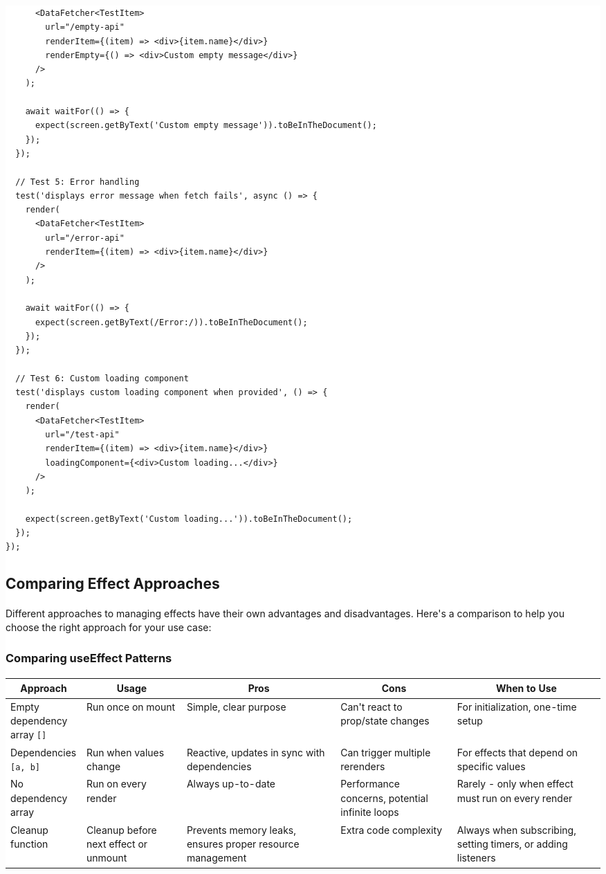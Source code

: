 ```tsx
      <DataFetcher<TestItem>
        url="/empty-api"
        renderItem={(item) => <div>{item.name}</div>}
        renderEmpty={() => <div>Custom empty message</div>}
      />
    );
    
    await waitFor(() => {
      expect(screen.getByText('Custom empty message')).toBeInTheDocument();
    });
  });

  // Test 5: Error handling
  test('displays error message when fetch fails', async () => {
    render(
      <DataFetcher<TestItem>
        url="/error-api"
        renderItem={(item) => <div>{item.name}</div>}
      />
    );
    
    await waitFor(() => {
      expect(screen.getByText(/Error:/)).toBeInTheDocument();
    });
  });

  // Test 6: Custom loading component
  test('displays custom loading component when provided', () => {
    render(
      <DataFetcher<TestItem>
        url="/test-api"
        renderItem={(item) => <div>{item.name}</div>}
        loadingComponent={<div>Custom loading...</div>}
      />
    );
    
    expect(screen.getByText('Custom loading...')).toBeInTheDocument();
  });
});
```

## Comparing Effect Approaches

Different approaches to managing effects have their own advantages and disadvantages. Here's a comparison to help you choose the right approach for your use case:

### Comparing useEffect Patterns

| Approach | Usage | Pros | Cons | When to Use |
|---------|-------|------|------|-------------|
| Empty dependency array `[]` | Run once on mount | Simple, clear purpose | Can't react to prop/state changes | For initialization, one-time setup |
| Dependencies `[a, b]` | Run when values change | Reactive, updates in sync with dependencies | Can trigger multiple rerenders | For effects that depend on specific values |
| No dependency array | Run on every render | Always up-to-date | Performance concerns, potential infinite loops | Rarely - only when effect must run on every render |
| Cleanup function | Cleanup before next effect or unmount | Prevents memory leaks, ensures proper resource management | Extra code complexity | Always when subscribing, setting timers, or adding listeners |
